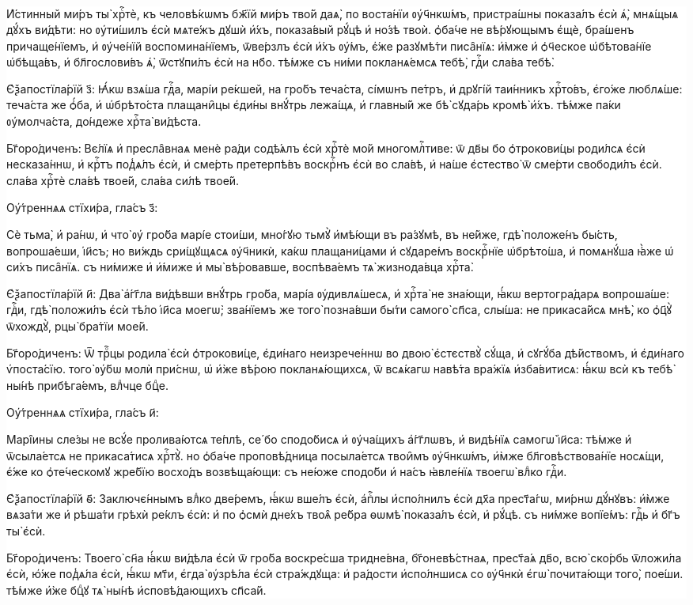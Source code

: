 И҆́стинный ми́ръ ты̀ хрⷭ҇тѐ, къ человѣ́кѡмъ бж҃їй ми́ръ тво́й даѧ̀, по
воста́нїи ᲂу҆ч҃нкѡ́мъ, пристра́шны показа́лъ є҆сѝ ѧ҆̀, мнѧ́щыѧ дꙋ́хъ ви́дѣти: но
ᲂу҆ти́шилъ є҆сѝ мѧте́жъ дꙋшѝ и҆́хъ, показа́вый рꙋ́цѣ и҆ но́зѣ твоѝ. ѻ҆ба́че не
вѣ́рꙋющымъ є҆щѐ, бра́шенъ причаще́нїемъ, и҆ ᲂу҆че́нїй воспомина́нїемъ, ѿве́рзлъ
є҆сѝ и҆́хъ ᲂу҆́мъ, є҆́же разꙋмѣ́ти писа̑нїѧ: и҆̀мже и҆ ѻ҆ч҃еское ѡ҆бѣтова́нїе
ѡ҆бѣща́въ, и҆ бл҃гослови́въ ѧ҆̀, ѿстꙋпи́лъ є҆сѝ на нб҃о. тѣ́мже съ ни́ми
покланѧ́емсѧ тебѣ̀, гдⷭ҇и сла́ва тебѣ̀.

Є҆ѯапостїла́рїй з҃: Ꙗ҆́кѡ взѧ́ша гдⷭ҇а, марі́и ре́кшей, на гро́бъ теча́ста,
сі́мѡнъ пе́тръ, и҆ дрꙋгі́й таи́нникъ хрⷭ҇то́въ, є҆го́же люблѧ́ше: теча́ста же
ѻ҆́ба, и҆ ѡ҆брѣто́ста плащани̑цы є҆ди́ны внꙋ́трь лежа́щѧ, и҆ главны́й же бѣ̀
сꙋда́рь кромѣ̀ и҆́хъ. тѣ́мже па́ки ᲂу҆молча́ста, до́ндеже хрⷭ҇та̀ ви́дѣста.

Бг҃оро́диченъ: Вє́лїѧ и҆ пресла̑внаѧ менѐ ра́ди содѣ́ѧлъ є҆сѝ хрⷭ҇тѐ мо́й
многомлⷭ҇тиве: ѿ дв҃ы бо ѻ҆трокови́цы роди́лсѧ є҆сѝ несказа́ннѡ, и҆ крⷭ҇тъ
под̾ѧ́лъ є҆сѝ, и҆ сме́рть претерпѣ́въ воскрⷭ҇нъ є҆сѝ во сла́вѣ, и҆ на́ше
є҆стество̀ ѿ сме́рти свободи́лъ є҆сѝ. сла́ва хрⷭ҇тѐ сла́вѣ твое́й, сла́ва си́лѣ
твое́й.

Оу҆́треннѧѧ стїхи́ра, гла́съ з҃:

Сѐ тьма̀, и҆ ра́нѡ, и҆ что̀ ᲂу҆ гро́ба марі́е стои́ши, мно́гꙋю тьмꙋ̀ и҆мѣ́ющи
въ ра́зꙋмѣ, въ не́йже, гдѣ̀ положе́нъ бы́сть, вопроша́еши, і҆и҃съ; но ви́ждь
сри́щꙋщѧсѧ ᲂу҆ч҃никѝ, ка́кѡ плащани́цами и҆ сꙋдаре́мъ воскрⷭ҇нїе ѡ҆брѣто́ша, и҆
помѧнꙋ́ша ꙗ҆̀же ѡ҆ си́хъ писа̑нїѧ. съ ни́миже и҆ и҆́миже и҆ мы̀ вѣ́ровавше,
воспѣва́емъ тѧ̀ жизнода́вца хрⷭ҇та̀.

Є҆ѯапостїла́рїй и҃: Два̀ а҆́гг҃ла ви́дѣвши внꙋ́трь гро́ба, марі́а
ᲂу҆дивлѧ́шесѧ, и҆ хрⷭ҇та̀ не зна́ющи, ꙗ҆́кѡ вертогра́дарѧ вопроша́ше: гдⷭ҇и,
гдѣ̀ положи́лъ є҆сѝ тѣ́ло і҆и҃са моегѡ̀; зва́нїемъ же того̀ позна́вши бы́ти
самого̀ сп҃са, слы́ша: не прикаса́йсѧ мнѣ̀, ко ѻ҆ц҃ꙋ̀ ѿхождꙋ̀, рцы̀ бра́тїи
мое́й.

Бг҃оро́диченъ: Ѿ трⷪ҇цы родила̀ є҆сѝ ѻ҆трокови́це, є҆ди́наго неизрече́ннѡ во
двою̀ є҆стєствꙋ̀ сꙋ́ща, и҆ сꙋгꙋ́ба дѣ́йствомъ, и҆ є҆ди́наго ѵ҆поста́сїю. того̀
ᲂу҆́бѡ молѝ при́снѡ, ѡ҆ и҆̀же вѣ́рою покланѧ́ющихсѧ, ѿ всѧ́кагѡ навѣ́та вра́жїѧ
и҆зба́витисѧ: ꙗ҆́кѡ всѝ къ тебѣ̀ ны́нѣ прибѣга́емъ, влⷣчце бцⷣе.

Оу҆́треннѧѧ стїхи́ра, гла́съ и҃:

Марі̑ины сле́зы не всꙋ́е пролива́ютсѧ те́плѣ, се́ бо сподо́бисѧ и҆ ᲂу҆ча́щихъ
а҆́гг҃лѡвъ, и҆ видѣ́нїѧ самогѡ̀ і҆и҃са: тѣ́мже и҆ ѿсыла́етсѧ не прикаса́тисѧ
хрⷭ҇тꙋ̀. но ѻ҆ба́че проповѣ́дница посыла́етсѧ твои̑мъ ᲂу҆ч҃нкѡ́мъ, и҆̀мже
бл҃говѣствова́нїе носѧ́щи, є҆́же ко ѻ҆те́ческомꙋ жре́бїю восхо́дъ возвѣща́ющи:
съ не́юже сподо́би и҆ на́съ ꙗ҆вле́нїѧ твоегѡ̀ влⷣко гдⷭ҇и.

Є҆ѯапостїла́рїй ѳ҃: Заключє́ннымъ влⷣко две́ремъ, ꙗ҆́кѡ вше́лъ є҆сѝ, а҆пⷭ҇лы
и҆спо́лнилъ є҆сѝ дх҃а прест҃а́гѡ, ми́рнѡ дꙋ́нꙋвъ: и҆̀мже вѧза́ти же и҆ рѣша́ти
грѣхѝ ре́клъ є҆сѝ: и҆ по ѻ҆смѝ дне́хъ твоѧ̑ ре́бра ѳѡмѣ̀ показа́лъ є҆сѝ, и҆
рꙋ́цѣ. съ ни́мже вопїе́мъ: гдⷭ҇ь и҆ бг҃ъ ты̀ є҆сѝ.

Бг҃оро́диченъ: Твоего̀ сн҃а ꙗ҆́кѡ ви́дѣла є҆сѝ ѿ гро́ба воскре́сша тридне́вна,
бг҃оневѣ́стнаѧ, прест҃а́ѧ дв҃о, всю̀ ско́рбь ѿложи́ла є҆сѝ, ю҆́же под̾ѧ́ла є҆сѝ,
ꙗ҆́кѡ мт҃и, є҆гда̀ ᲂу҆зрѣ́ла є҆сѝ стра́ждꙋща: и҆ ра́дости и҆спо́лншисѧ со
ᲂу҆ч҃нкѝ є҆гѡ̀ почита́ющи того̀, пое́ши. тѣ́мже и҆̀же бцⷣꙋ тѧ̀ ны́нѣ
и҆сповѣ́дающихъ сп҃са́й.
